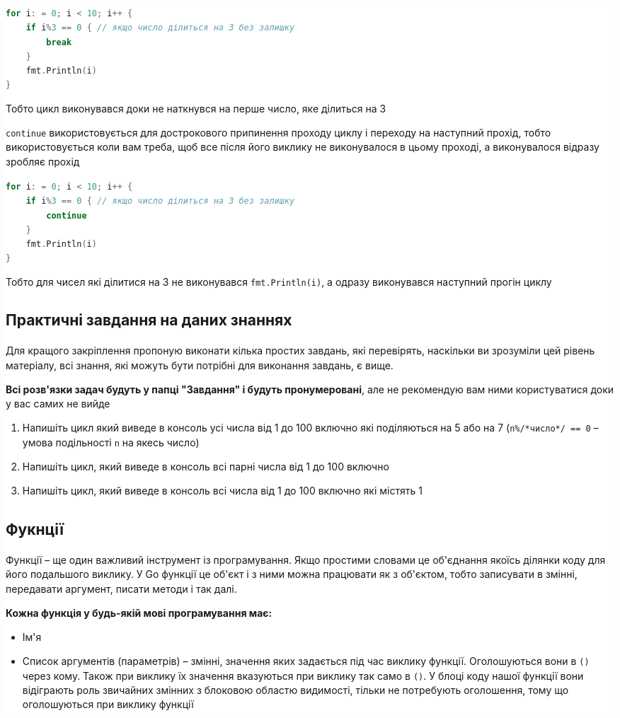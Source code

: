 ```go
for i: = 0; i < 10; i++ {
    if i%3 == 0 { // якщо число ділиться на 3 без залишку
        break
    }
    fmt.Println(i)
}
```

Тобто цикл виконувався доки не наткнувся на перше число, яке ділиться на 3

`continue` використовується для дострокового припинення проходу циклу і переходу на наступний прохід, тобто використовується коли вам треба, щоб все після його виклику не виконувалося в цьому проході, а виконувалося відразу зробляє прохід

```go
for i: = 0; i < 10; i++ {
    if i%3 == 0 { // якщо число ділиться на 3 без залишку
        continue
    }
    fmt.Println(i)
}
```

Тобто для чисел які ділитися на 3 не виконувався `fmt.Println(i)`, а одразу виконувався наступний прогін циклу

## Практичні завдання на даних знаннях

Для кращого закріплення пропоную виконати кілька простих завдань, які перевірять, наскільки ви зрозуміли цей рівень матеріалу, всі знання, які можуть бути потрібні для виконання завдань, є вище.

**Всі розв'язки задач будуть у папці "Завдання" і будуть пронумеровані**, але не рекомендую вам ними користуватися доки у вас самих не вийде

1. Напишіть цикл який виведе в консоль усі числа від 1 до 100 включно які поділяються на 5 або на 7 (`n%/*число*/ == 0` – умова подільності `n` на якесь число)

2. Напишіть цикл, який виведе в консоль всі парні числа від 1 до 100 включно

3. Напишіть цикл, який виведе в консоль всі числа від 1 до 100 включно які містять 1

## Фукнції

Функції – ще один важливий інструмент із програмування. Якщо простими словами це об'єднання якоїсь ділянки коду для його подальшого виклику. У Go функції це об'єкт і з ними можна працювати як з об'єктом, тобто записувати в змінні, передавати аргумент, писати методи і так далі.

**Кожна функція у будь-якій мові програмування має:**

* Ім'я

* Список аргументів (параметрів) – змінні, значення яких задається під час виклику функції. Оголошуються вони в `()` через кому. Також при виклику їх значення вказуються при виклику так само в `()`. У блоці коду нашої функції вони відіграють роль звичайних змінних з блоковою областю видимості, тільки не потребують оголошення, тому що оголошуються при виклику функції
